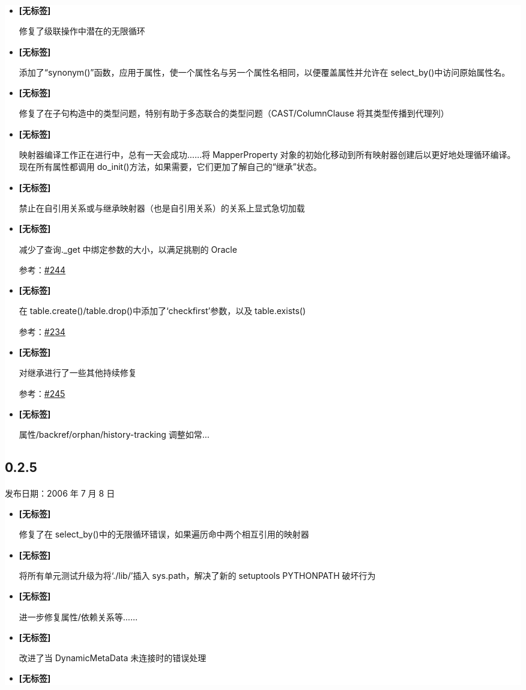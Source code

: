 +   **[无标签]**

    修复了级联操作中潜在的无限循环

+   **[无标签]**

    添加了“synonym()”函数，应用于属性，使一个属性名与另一个属性名相同，以便覆盖属性并允许在 select_by()中访问原始属性名。

+   **[无标签]**

    修复了在子句构造中的类型问题，特别有助于多态联合的类型问题（CAST/ColumnClause 将其类型传播到代理列）

+   **[无标签]**

    映射器编译工作正在进行中，总有一天会成功……将 MapperProperty 对象的初始化移动到所有映射器创建后以更好地处理循环编译。现在所有属性都调用 do_init()方法，如果需要，它们更加了解自己的“继承”状态。

+   **[无标签]**

    禁止在自引用关系或与继承映射器（也是自引用关系）的关系上显式急切加载

+   **[无标签]**

    减少了查询._get 中绑定参数的大小，以满足挑剔的 Oracle

    参考：[#244](https://www.sqlalchemy.org/trac/ticket/244)

+   **[无标签]**

    在 table.create()/table.drop()中添加了‘checkfirst’参数，以及 table.exists()

    参考：[#234](https://www.sqlalchemy.org/trac/ticket/234)

+   **[无标签]**

    对继承进行了一些其他持续修复

    参考：[#245](https://www.sqlalchemy.org/trac/ticket/245)

+   **[无标签]**

    属性/backref/orphan/history-tracking 调整如常…

## 0.2.5

发布日期：2006 年 7 月 8 日

+   **[无标签]**

    修复了在 select_by()中的无限循环错误，如果遍历命中两个相互引用的映射器

+   **[无标签]**

    将所有单元测试升级为将‘./lib/’插入 sys.path，解决了新的 setuptools PYTHONPATH 破坏行为

+   **[无标签]**

    进一步修复属性/依赖关系等……

+   **[无标签]**

    改进了当 DynamicMetaData 未连接时的错误处理

+   **[无标签]**

